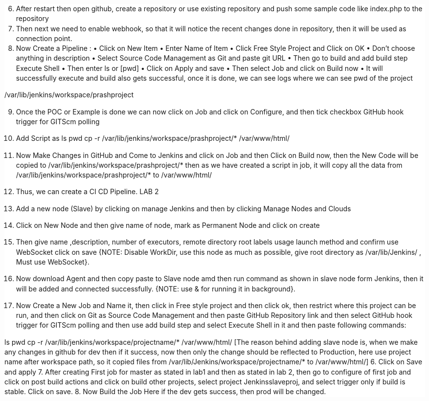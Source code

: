 6.	After restart then open github, create a repository or use existing repository and push some sample code like index.php to the repository
7.	Then next we need to enable webhook, so that it will notice the recent changes done in repository, then it will be used as connection point.
8.	Now Create a Pipeline :
•	Click on New Item
•	Enter Name of Item
•	Click Free Style Project and Click on OK
•	Don’t choose anything in description
•	Select Source Code Management as Git and paste git URL
•	Then go to build and add build step Execute Shell
•	Then enter ls or [pwd]
•	Click on Apply and save
•	Then select Job and click on Build now
•	It will successfully execute and build also gets successful, once it is done, we can see logs where we can see pwd of the project 

/var/lib/jenkins/workspace/prashproject


9.	Once the POC or Example is done we can now click on Job and click on Configure, and then tick checkbox GitHub hook trigger for GITScm polling
10.	Add Script as 
ls
pwd
cp -r /var/lib/jenkins/workspace/prashproject/* /var/www/html/

11.	Now Make Changes in GitHub and Come to Jenkins and click on Job and then Click on Build now, then the New Code will be copied to /var/lib/jenkins/workspace/prashproject/* then as we have created a script in job, it will copy all the data from /var/lib/jenkins/workspace/prashproject/* to /var/www/html/
12.	Thus, we can create a CI CD Pipeline.
LAB 2

1.	Add a new node (Slave) by clicking on manage Jenkins and then by clicking Manage Nodes and Clouds
2.	Click on New Node and then give name of node, mark as Permanent Node and click on create
3.	Then give name ,description, number of executors, remote directory root labels usage launch method and confirm use WebSocket click on save
{NOTE: Disable WorkDir, use this node as much as possible, give root directory as /var/lib/Jenkins/  , Must use WebSocket}.
4.	Now download Agent and then copy paste to Slave node amd then run command as shown in slave node form Jenkins, then it will be added and connected successfully.
{NOTE: use & for running it in background}.
5.	Now Create a New Job and Name it, then click in Free style project and then click ok, then restrict where this project can be run, and then click on Git as Source Code Management  and then paste GitHub Repository link and then select GitHub hook trigger for GITScm polling and then use add build step and select Execute Shell in it and then paste following commands:


ls
pwd
cp -r /var/lib/jenkins/workspace/projectname/* /var/www/html/
[The reason behind adding slave node is, when we make any changes in github for dev then if it success, now then only the change should be reflected to Production, here use project name after workspace path, so it copied files from /var/lib/Jenkins/workspace/projectname/*  to /var/www/html/]
6.	Click on Save and apply
7.	After creating First job for master as stated in lab1  and then as stated in lab 2, then go to configure of first job and click on post build actions and click on build other projects, select project Jenkinsslaveproj, and select trigger only if build is stable. Click on save.
8.	Now Build the Job Here if the dev gets success, then prod will be changed.
